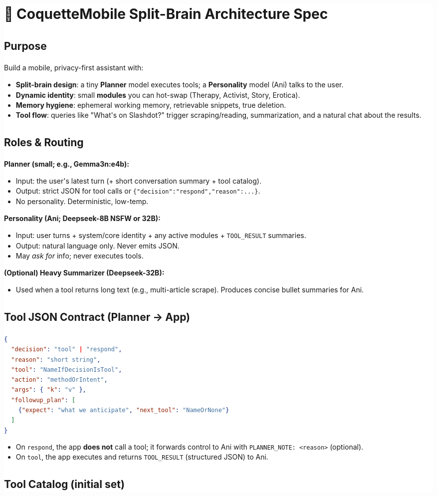 # 🧠 CoquetteMobile Split-Brain Architecture Spec

## Purpose

Build a mobile, privacy-first assistant with:

* **Split-brain design**: a tiny **Planner** model executes tools; a **Personality** model (Ani) talks to the user.
* **Dynamic identity**: small **modules** you can hot-swap (Therapy, Activist, Story, Erotica).
* **Memory hygiene**: ephemeral working memory, retrievable snippets, true deletion.
* **Tool flow**: queries like "What's on Slashdot?" trigger scraping/reading, summarization, and a natural chat about the results.

## Roles & Routing

**Planner (small; e.g., Gemma3n\:e4b):**

* Input: the user's latest turn (+ short conversation summary + tool catalog).
* Output: strict JSON for tool calls or `{"decision":"respond","reason":...}`.
* No personality. Deterministic, low-temp.

**Personality (Ani; Deepseek-8B NSFW or 32B):**

* Input: user turns + system/core identity + any active modules + `TOOL_RESULT` summaries.
* Output: natural language only. Never emits JSON.
* May *ask for* info; never executes tools.

**(Optional) Heavy Summarizer (Deepseek-32B):**

* Used when a tool returns long text (e.g., multi-article scrape). Produces concise bullet summaries for Ani.

## Tool JSON Contract (Planner → App)

```json
{
  "decision": "tool" | "respond",
  "reason": "short string",
  "tool": "NameIfDecisionIsTool",
  "action": "methodOrIntent",
  "args": { "k": "v" },
  "followup_plan": [
    {"expect": "what we anticipate", "next_tool": "NameOrNone"}
  ]
}
```

* On `respond`, the app **does not** call a tool; it forwards control to Ani with `PLANNER_NOTE: <reason>` (optional).
* On `tool`, the app executes and returns `TOOL_RESULT` (structured JSON) to Ani.

## Tool Catalog (initial set)

